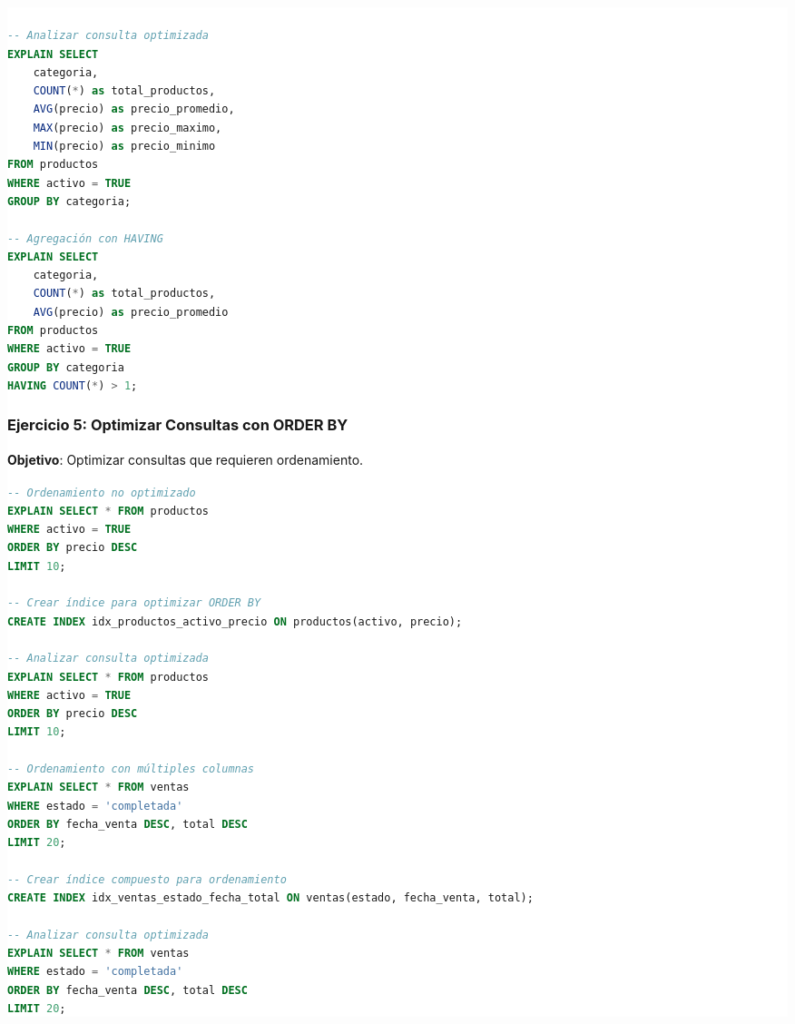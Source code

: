 ```sql

-- Analizar consulta optimizada
EXPLAIN SELECT 
    categoria,
    COUNT(*) as total_productos,
    AVG(precio) as precio_promedio,
    MAX(precio) as precio_maximo,
    MIN(precio) as precio_minimo
FROM productos
WHERE activo = TRUE
GROUP BY categoria;

-- Agregación con HAVING
EXPLAIN SELECT 
    categoria,
    COUNT(*) as total_productos,
    AVG(precio) as precio_promedio
FROM productos
WHERE activo = TRUE
GROUP BY categoria
HAVING COUNT(*) > 1;
```

### Ejercicio 5: Optimizar Consultas con ORDER BY
**Objetivo**: Optimizar consultas que requieren ordenamiento.

```sql
-- Ordenamiento no optimizado
EXPLAIN SELECT * FROM productos 
WHERE activo = TRUE
ORDER BY precio DESC
LIMIT 10;

-- Crear índice para optimizar ORDER BY
CREATE INDEX idx_productos_activo_precio ON productos(activo, precio);

-- Analizar consulta optimizada
EXPLAIN SELECT * FROM productos 
WHERE activo = TRUE
ORDER BY precio DESC
LIMIT 10;

-- Ordenamiento con múltiples columnas
EXPLAIN SELECT * FROM ventas 
WHERE estado = 'completada'
ORDER BY fecha_venta DESC, total DESC
LIMIT 20;

-- Crear índice compuesto para ordenamiento
CREATE INDEX idx_ventas_estado_fecha_total ON ventas(estado, fecha_venta, total);

-- Analizar consulta optimizada
EXPLAIN SELECT * FROM ventas 
WHERE estado = 'completada'
ORDER BY fecha_venta DESC, total DESC
LIMIT 20;
```

